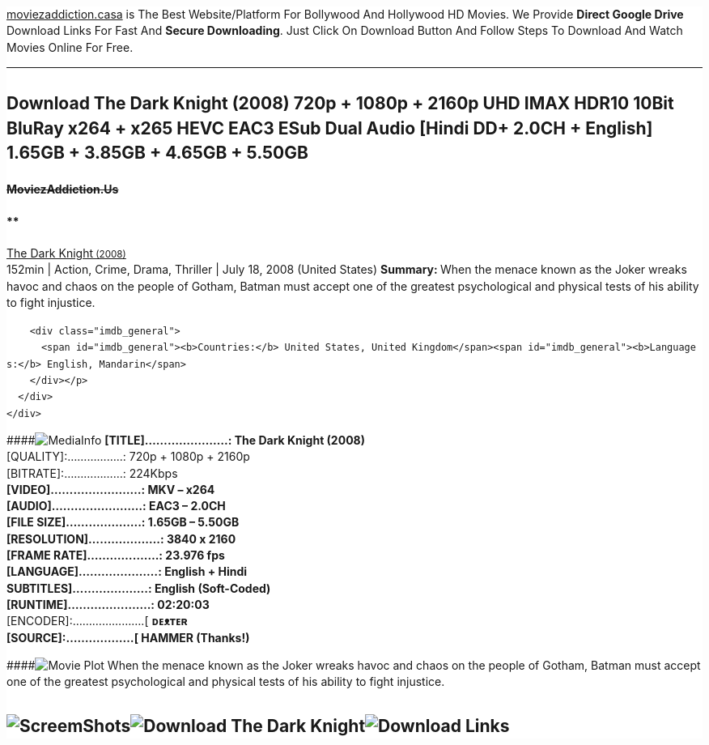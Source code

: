 [moviezaddiction.casa](https://moviezaddiction.casa/category/hollywood-movies/) is The Best Website/Platform For Bollywood And Hollywood HD Movies. We Provide **Direct Google Drive** Download Links For Fast And **Secure Downloading**. Just Click On Download Button And Follow Steps To Download And Watch Movies Online For Free.

* * *

## <span><strong><b>Download The Dark Knight (2008) 720p + 1080p + 2160p UHD IMAX HDR10 10Bit BluRay </b></strong></span><span><strong><b>x264 + x265 HEVC EAC3 ESub Dual Audio </b></strong></span><span><strong><b>[Hindi DD+ 2.0CH + English] </b></strong></span><span><strong><b>1.65GB + 3.85GB + 4.65GB + 5.50GB</b></strong></span>

#### <span>~~MoviezAddiction.Us~~</span>

#### **</p> 

<div class="imdb_container">
  <div>
    <div class="imdb_dark">
      <div class="imdb_right">
        <span id="movie_title"><a href="https://www.imdb.com/title/tt0468569" target="_blank" rel="noopener">The Dark Knight<small> (2008)</small></a></span><br /> <span id="genres">152min | Action, Crime, Drama, Thriller | July 18, 2008 (United States)</span> <span id="summary"><b>Summary: </b>When the menace known as the Joker wreaks havoc and chaos on the people of Gotham, Batman must accept one of the greatest psychological and physical tests of his ability to fight injustice.</span></p> 
        
        <div class="imdb_general">
          <span id="imdb_general"><b>Countries:</b> United States, United Kingdom</span><span id="imdb_general"><b>Languages:</b> English, Mandarin</span>
        </div></p>
      </div>
    </div>
  </div>
</div>

</b></h4> 

####<img loading="lazy" class="aligncenter" src="https:///moviezaddiction.casa/wp-content/uploads/2018/02/Media-Info.png?zoom=0.8099999785423279&resize=315%2C83&ssl=1" alt="MediaInfo" width="315" height="83" /> <span><strong>[TITLE]………………….: The Dark Knight (2008)</strong></span><span><strong><br /></strong></span> <span>[QUALITY]:……………..: 720p + 1080p + 2160p</span>  
 <span>[BITRATE]:………………: 224Kbps</span>  
<span><strong>[VIDEO]……………………: MKV – x264<br />[AUDIO]……………………: EAC3 – 2.0CH<br />[FILE SIZE]………………..: 1.65GB – 5.50GB<br />[RESOLUTION]……………….: 3840 x 2160<br />[FRAME RATE]……………….: 23.976 fps<br />[LANGUAGE]…………………: English + Hindi<br />SUBTITLES]………………..: English (Soft-Coded)<br />[RUNTIME]………………….: 02:20:03</strong></span>  
<span>[ENCODER]:………………….[&nbsp;<strong>ᴅᴇᴥᴛᴇʀ<br /></strong></span><span><strong>[SOURCE]:………………[ HAMMER </strong></span><span><strong>(</strong></span><span><strong>Thanks!)</strong></span>

####<img loading="lazy" class="aligncenter" src="https://moviezaddiction.casa//wp-content/uploads/2018/02/Plot.jpeg?zoom=0.8099999785423279&resize=315%2C83&ssl=1" srcset="https://moviezaddiction.casa//wp-content/uploads/2018/02/Plot.jpeg?zoom=0.8999999761581421&resize=315%2C83&ssl=1" alt="Movie Plot" width="315" height="83" /> <span>When the menace known as the Joker wreaks havoc and chaos on the people of Gotham, Batman must accept one of the greatest psychological and physical tests of his ability to fight injustice.</span>

<div class="wp-block-image">
  <h2 class="aligncenter is-resized">
    <img loading="lazy" class="aligncenter" src="https://i1.wp.com/moviezaddiction.casa/wp-content/uploads/2018/02/Screenshots-Button.png?zoom=0.8099999785423279&resize=315%2C83&ssl=1" alt="ScreemShots" width="315" height="83" /><img loading="lazy" class="aligncenter" src="https://1.bp.blogspot.com/-YQ6slpqIBT0/YJzN6D9i2AI/AAAAAAAAAAc/9VjuV0RE3989s2wHL1m3Inp7CRifdHF3gCLcBGAsYHQ/s2048/MoviezAddiction.Us%2B-%2BThe%2BDark%2BKnight%2B%25282008%2529%2B1080p%2BUHD%2BIMAX%2BBluRay%2Bx264%2BEAC3%2BESub%2BDual%2BAudio%25C2%25A0%255BHindi%2BDD%252B%2B2.0CH%2B%252B%2BEnglish%255D%2B4.65GB.mkv.jpg" alt="Download The Dark Knight" width="1105" height="2048" /><img loading="lazy" class="aligncenter wp-image-75359 size-full" src="https://moviezaddiction.casa/wp-content/uploads/2021/02/Download-Button-1-2.png" alt="Download Links" width="300" height="80" />
  </h2>
  
